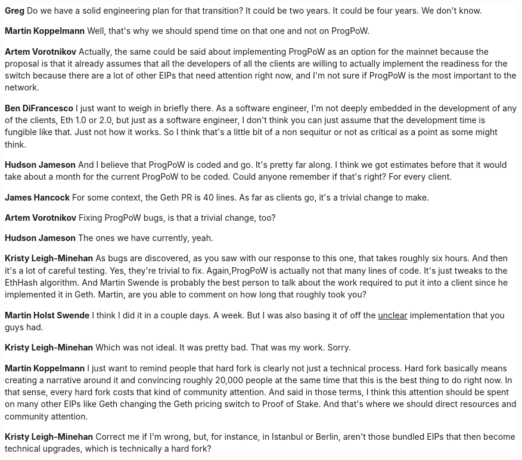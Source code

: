 **Greg**
Do we have a solid engineering plan for that transition? It could be two years. It could be four years. We don't know.

**Martin Koppelmann**
Well, that's why we should spend time on that one and not on ProgPoW.

**Artem Vorotnikov**
Actually, the same could be said about implementing ProgPoW as an option for the mainnet because the proposal is that it already assumes that all the developers of all the clients are willing to actually implement the readiness for the switch because there are a lot of other EIPs that need attention right now, and I'm not sure if ProgPoW is the most important to the network.

**Ben DiFrancesco**
I just want to weigh in briefly there. As a software engineer, I'm not deeply embedded in the development of any of the clients, Eth 1.0 or 2.0, but just as a software engineer, I don't think you can just assume that the development time is fungible like that. Just not how it works. So I think that's a little bit of a non sequitur or not as critical as a point as some might think.

**Hudson Jameson**
And I believe that ProgPoW is coded and go. It's pretty far along. I think we got estimates before that it would take about a month for the current ProgPoW to be coded. Could anyone remember if that's right? For every client.

**James Hancock**
For some context, the Geth PR is 40 lines. As far as clients go, it's a trivial change to make.

**Artem Vorotnikov**
Fixing ProgPoW bugs, is that a trivial change, too?

**Hudson Jameson**
The ones we have currently, yeah.

**Kristy Leigh-Minehan**
As bugs are discovered, as you saw with our response to this one, that takes roughly six hours. And then it's a lot of careful testing. Yes, they're trivial to fix. Again,ProgPoW is actually not that many lines of code. It's just tweaks to the EthHash algorithm. And Martin Swende is probably the best person to talk about the work required to put it into a client since he implemented it in Geth. Martin, are you able to comment on how long that roughly took you?

**Martin Holst Swende**
I think I did it in a couple days. A week. But I was also basing it of off the [unclear]() implementation that you guys had.

**Kristy Leigh-Minehan**
Which was not ideal. It was pretty bad. That was my work. Sorry.

**Martin Koppelmann**
I just want to remind people that hard fork is clearly not just a technical process. Hard fork basically means creating a narrative around it and convincing roughly 20,000 people at the same time that this is the best thing to do right now. In that sense, every hard fork costs that kind of community attention. And said in those terms, I think this attention should be spent on many other EIPs like Geth changing the Geth pricing switch to Proof of Stake. And that's where we should direct resources and community attention.

**Kristy Leigh-Minehan**
Correct me if I'm wrong, but, for instance, in Istanbul or Berlin, aren't those bundled EIPs that then become technical upgrades, which is technically a hard fork?
